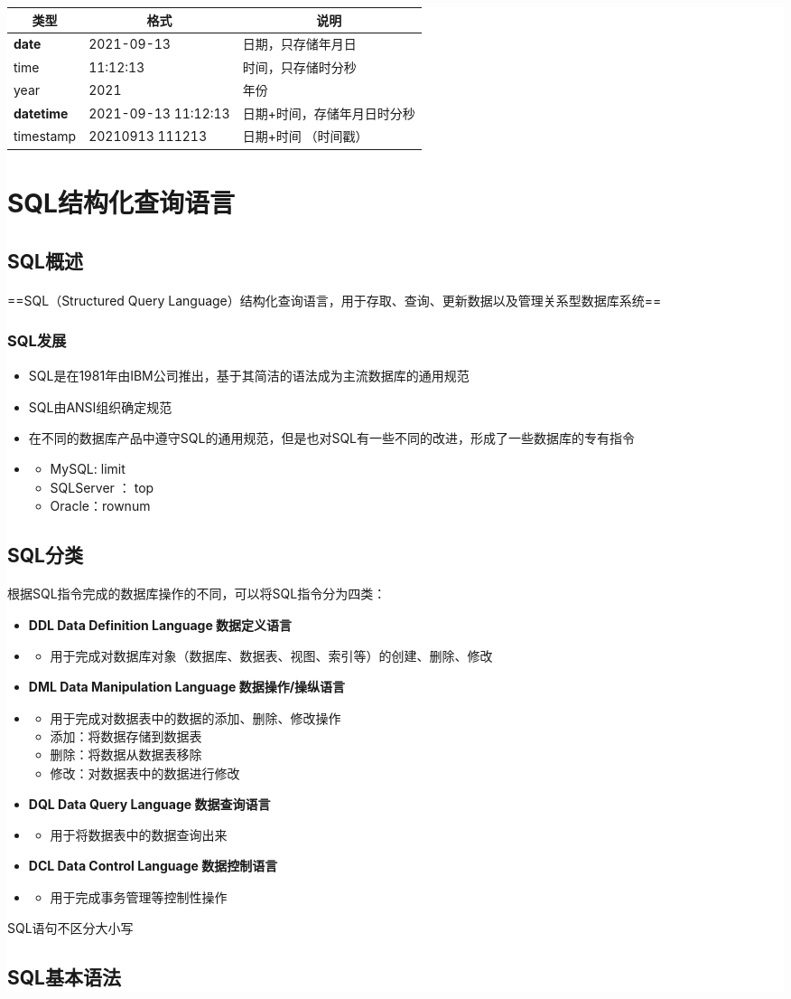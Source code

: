 | **类型**     | **格式**            | **说明**                    |
| ------------ | ------------------- | --------------------------- |
| **date**     | 2021-09-13          | ⽇期，只存储年⽉⽇          |
| time         | 11:12:13            | 时间，只存储时分秒          |
| year         | 2021                | 年份                        |
| **datetime** | 2021-09-13 11:12:13 | ⽇期+时间，存储年⽉⽇时分秒 |
| timestamp    | 20210913 111213     | ⽇期+时间 （时间戳）        |

# SQL结构化查询语言

## SQL概述

==SQL（Structured Query Language）结构化查询语⾔，用于存取、查询、更新数据以及管理关系型数据库系统==

### SQL发展

- SQL是在1981年由IBM公司推出，基于其简洁的语法成为主流数据库的通用规范

- SQL由ANSI组织确定规范

- 在不同的数据库产品中遵守SQL的通用规范，但是也对SQL有⼀些不同的改进，形成了⼀些数据库的专有指令

- - MySQL: limit
  - SQLServer ： top
  - Oracle：rownum

## SQL分类

根据SQL指令完成的数据库操作的不同，可以将SQL指令分为四类：

- **DDL Data Definition Language 数据定义语⾔**

- - 用于完成对数据库对象（数据库、数据表、视图、索引等）的创建、删除、修改

- **DML Data Manipulation     Language 数据操作/操纵语⾔**

- - 用于完成对数据表中的数据的添加、删除、修改操作
  - 添加：将数据存储到数据表
  - 删除：将数据从数据表移除
  - 修改：对数据表中的数据进行修改

- **DQL Data Query Language 数据查询语⾔**

- - 用于将数据表中的数据查询出来

- **DCL Data Control Language 数据控制语⾔**

- - 用于完成事务管理等控制性操作

SQL语句不区分大小写

## SQL基本语法
